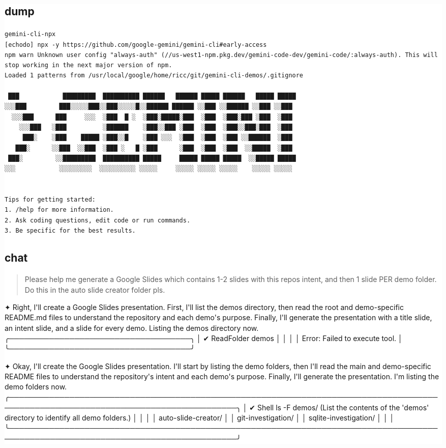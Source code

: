
## dump

```
gemini-cli-npx
[echodo] npx -y https://github.com/google-gemini/gemini-cli#early-access
npm warn Unknown user config "always-auth" (//us-west1-npm.pkg.dev/gemini-code-dev/gemini-code/:always-auth). This will stop working in the next major version of npm.
Loaded 1 patterns from /usr/local/google/home/ricc/git/gemini-cli-demos/.gitignore

 ███            █████████  ██████████ ██████   ██████ █████ ██████   █████ █████
░░░███         ███░░░░░███░░███░░░░░█░░██████ ██████ ░░███ ░░██████ ░░███ ░░███
  ░░░███      ███     ░░░  ░███  █ ░  ░███░█████░███  ░███  ░███░███ ░███  ░███
    ░░░███   ░███          ░██████    ░███░░███ ░███  ░███  ░███░░███░███  ░███
     ███░    ░███    █████ ░███░░█    ░███ ░░░  ░███  ░███  ░███ ░░██████  ░███
   ███░      ░░███  ░░███  ░███ ░   █ ░███      ░███  ░███  ░███  ░░█████  ░███
 ███░         ░░█████████  ██████████ █████     █████ █████ █████  ░░█████ █████
░░░            ░░░░░░░░░  ░░░░░░░░░░ ░░░░░     ░░░░░ ░░░░░ ░░░░░    ░░░░░ ░░░░░


Tips for getting started:
1. /help for more information.
2. Ask coding questions, edit code or run commands.
3. Be specific for the best results.

```
## chat
> Please help me generate a Google Slides which contains 1-2 slides with this repos intent, and then 1 slide PER demo folder.
  Do this in the auto slide creator folder pls.

✦ Right, I'll create a Google Slides presentation. First, I'll list the demos directory, then read the root and demo-specific README.md files
  to understand the repository and each demo's purpose. Finally, I'll generate the presentation with a title slide, an intent slide, and a
  slide for every demo. Listing the demos directory now.
 ╭────────────────────────────────────╮
 │ ✔  ReadFolder demos                │
 │                                    │
 │    Error: Failed to execute tool.  │
 ╰────────────────────────────────────╯

✦ Okay, I'll create the Google Slides presentation. I'll start by listing the demo folders, then I'll read the main and demo-specific README
  files to understand the repository's intent and each demo's purpose. Finally, I'll generate the presentation. I'm listing the demo folders
  now.
 ╭───────────────────────────────────────────────────────────────────────────────────────────────────────────────────────────────────╮
 │ ✔  Shell ls -F demos/ (List the contents of the 'demos' directory to identify all demo folders.)                                  │
 │                                                                                                                                   │
 │    auto-slide-creator/                                                                                                            │
 │    git-investigation/                                                                                                             │
 │    sqlite-investigation/                                                                                                          │
 │                                                                                                                                   │
 ╰───────────────────────────────────────────────────────────────────────────────────────────────────────────────────────────────────╯
